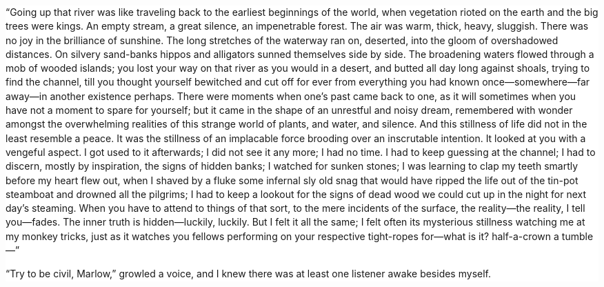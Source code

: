 “Going up that river was like traveling back to the earliest beginnings of the world, when vegetation rioted on the earth and the big trees were kings. An empty stream, a great silence, an impenetrable forest. The air was warm, thick, heavy, sluggish. There was no joy in the brilliance of sunshine. The long stretches of the waterway ran on, deserted, into the gloom of overshadowed distances. On silvery sand-banks hippos and alligators sunned themselves side by side. The broadening waters flowed through a mob of wooded islands; you lost your way on that river as you would in a desert, and butted all day long against shoals, trying to find the channel, till you thought yourself bewitched and cut off for ever from everything you had known once—somewhere—far away—in another existence perhaps. There were moments when one’s past came back to one, as it will sometimes when you have not a moment to spare for yourself; but it came in the shape of an unrestful and noisy dream, remembered with wonder amongst the overwhelming realities of this strange world of plants, and water, and silence. And this stillness of life did not in the least resemble a peace. It was the stillness of an implacable force brooding over an inscrutable intention. It looked at you with a vengeful aspect. I got used to it afterwards; I did not see it any more; I had no time. I had to keep guessing at the channel; I had to discern, mostly by inspiration, the signs of hidden banks; I watched for sunken stones; I was learning to clap my teeth smartly before my heart flew out, when I shaved by a fluke some infernal sly old snag that would have ripped the life out of the tin-pot steamboat and drowned all the pilgrims; I had to keep a lookout for the signs of dead wood we could cut up in the night for next day’s steaming. When you have to attend to things of that sort, to the mere incidents of the surface, the reality—the reality, I tell you—fades. The inner truth is hidden—luckily, luckily. But I felt it all the same; I felt often its mysterious stillness watching me at my monkey tricks, just as it watches you fellows performing on your respective tight-ropes for—what is it? half-a-crown a tumble—”

“Try to be civil, Marlow,” growled a voice, and I knew there was at least one listener awake besides myself.
